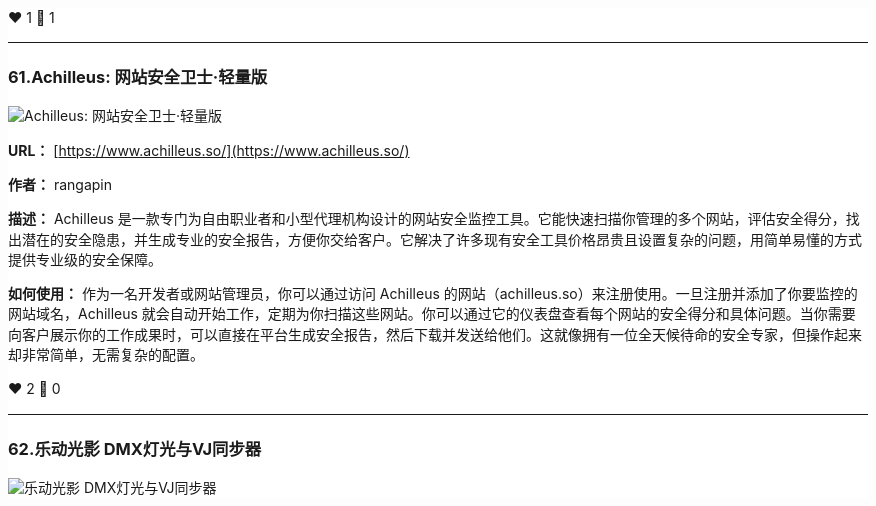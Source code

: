 ❤️ 1   💬 1

---

### 61.Achilleus: 网站安全卫士·轻量版

![Achilleus: 网站安全卫士·轻量版](https://showhntoday.com/images/45600697.png)

**URL：** [https://www.achilleus.so/](https://www.achilleus.so/)

**作者：** rangapin

**描述：**
Achilleus 是一款专门为自由职业者和小型代理机构设计的网站安全监控工具。它能快速扫描你管理的多个网站，评估安全得分，找出潜在的安全隐患，并生成专业的安全报告，方便你交给客户。它解决了许多现有安全工具价格昂贵且设置复杂的问题，用简单易懂的方式提供专业级的安全保障。

**如何使用：**
作为一名开发者或网站管理员，你可以通过访问 Achilleus 的网站（achilleus.so）来注册使用。一旦注册并添加了你要监控的网站域名，Achilleus 就会自动开始工作，定期为你扫描这些网站。你可以通过它的仪表盘查看每个网站的安全得分和具体问题。当你需要向客户展示你的工作成果时，可以直接在平台生成安全报告，然后下载并发送给他们。这就像拥有一位全天候待命的安全专家，但操作起来却非常简单，无需复杂的配置。

❤️ 2   💬 0

---

### 62.乐动光影 DMX灯光与VJ同步器

![乐动光影 DMX灯光与VJ同步器](https://showhntoday.com/images/45601183.png)

